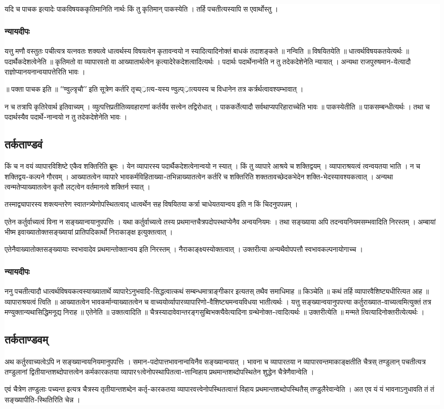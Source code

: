 यदि च पाचक इत्यादेः पाकविषयककृतिमानिति नार्थः किं तु कृतिमान् पाकस्येति । तर्हि पचतीत्यस्यापि स एवार्थोस्तु ।

### **न्यायदीपः**

यत्तु मणौ वस्तुतः पचीत्यत्र यत्नवतः शक्यत्वे धात्वर्थस्य विषयत्वेन कृतावन्वयो न स्यादित्यादिनोक्तं बाधकं तदाशङ्कते ॥ नन्विति ॥ विषयितयेति ॥ धात्वर्थविषयकतयेत्यर्थः ॥ पदार्थैकदेशत्वेनेति ॥ कृतिमतो वा व्यापारवतो वा आख्यातार्थत्वेन कृत्यादेरेकदेशत्वादित्यर्थः । पदार्थः पदार्थेनान्वेति न तु तदेकदेशेनेति न्यायात् । अन्यथा राजपुरुषमान-येत्यादौ राज्ञोप्यानयनान्वयापत्तेरिति भावः ।

॥ पक्ता पाचक इति ॥ ‘‘ण्वुल्त्रृचौ’’ इति सूत्रेण कर्तरि तृच्प््रात्य-यस्य ण्वुल्प््रात्ययस्य च विधानेन तत्र कर्त्रर्थत्वावश्यम्भावात् ।

न च तत्रापि कृतिरेवार्थ इतिवाच्यम् । व्युत्पत्तिप्रतीतिव्यवहाराणां कर्तर्येव सत्त्वेन तद्विरोधात् । पाककर्तेत्यादौ सर्वथाप्यपरिहाराच्चेति भावः ॥ पाकस्येतीति ॥ पाकसम्बन्धीत्यर्थः । तथा च पदार्थस्यैव पदार्थे-नान्वयो न तु तदेकदेशेनेति भावः ।

## **तर्कताण्डवं**

किं च न वयं व्यापारविशिष्टे एकैव शक्तिरिति ब्रूमः । येन व्यापारस्य पदार्थैकदेशत्वेनान्वयो न स्यात् । किं तु व्यापारे आश्रये च शक्तिद्वयम् । व्यापाराश्रयत्वं त्वन्वयतया भाति । न च शक्तिद्वय-कल्पने गौरवम् । आख्यातत्वेन व्यापारे भावकर्मविहिताख्या-तभिन्नाख्यातत्वेन कर्तरि च शक्तिरिति शक्ततावच्छेदकभेदेन शक्ति-भेदस्यावश्यकत्वात् । अन्यथा त्वन्मतेप्याख्यातत्वेन कृतौ लट्त्वेन वर्तमानत्वे शक्तिर्न स्यात् ।

तस्माद्व्यापारस्य शक्त्यन्तरेण स्वातन्त्र्येणोपस्थितत्वाद् धात्वर्थेन सह विषयितया कर्त्रा चाधेयतयान्वय इति न किं चिदनुपपन्नम् ।

एतेन कर्तुर्वाच्यत्वं विना न सङ्ख्यान्वयानुपपत्तिः । यथा कर्तुर्वाच्यत्वे तस्य प्रथमान्तचैत्रपदोपस्थाप्येनैव अन्वयनियमः । तथा सङ्ख्याया अपि तदन्वयनियमसम्भवादिति निरस्तम् । अम्बायां भीष्म इवाख्यातोक्तसङ्ख्यायां प्रातिपदिकार्थो निराकाङ्क्ष इत्युक्तत्वात् ।

एतेनैवाख्यातोक्तसङ्ख्यायाः स्वभावादेव प्रथमान्तोक्तान्वय इति निरस्तम् । नैराकाङ्क्ष्यस्योक्तत्वात् । उक्तरीत्या अन्यथैवोपपत्तौ स्वभावकल्पनायोगाच्च ।

### **न्यायदीपः**

ननु पचतीत्यादौ धात्वर्थविषयकत्वस्याख्यातार्थे व्यापारेऽनुभवादि-सिद्धत्वात्कथं सम्बन्धमात्राङ्गीकार इत्यतस् तथैव समाधिमाह ॥ किञ्चेति ॥ कथं तर्हि व्यापारवैशिष्ट्यधीरित्यत आह ॥ व्यापाराश्रयत्वं त्विति ॥ आख्यातत्वेन भावकर्मान्याख्यातत्वेन च वाच्ययोर्व्यापारव्यापारिणो-वैशिष्ट्यमन्वयविधया भातीत्यर्थः । यत्तु सङ्ख्यान्वयानुपपत्त्या कर्तुराख्यात-वाच्यत्वमित्युक्तं तत्र मण्युक्तान्यथासिद्धिमनूद्य निराह ॥ एतेनेति ॥ उक्तत्वादिति ॥ चैत्रस्यादावेवान्तरङ्गसुब्विभक्त्यैवेत्यादिना ग्रन्थेनोक्त-त्वादित्यर्थः ॥ उक्तरीत्येति ॥ मन्मते त्वित्यादिनोक्तरीत्येत्यर्थः ।

## **तर्कताण्डवम्**

अथ कर्तुरवाच्यत्वेऽपि न सङ्ख्यान्वयनियमानुपपत्तिः । समान-पदोपात्तभावनान्वयिनैव सङ्ख्यान्वयात् । भावना च व्यापारतया न व्यापारवन्तमाकाङ्क्षतीति चैत्रस् तण्डुलान् पचतीत्यत्र तण्डुलानां द्वितीयान्तशब्दोपात्तत्वेन कर्मकारकतया व्यापार१त्वेनोपस्थापितत्वा-त्तान्विहाय प्रथमान्तशब्दोपस्थितेन शुद्धेन चैत्रेणैवान्वेति ।

एवं चैत्रेण तण्डुलाः पच्यन्त इत्यत्र चैत्रस्य तृतीयान्तशब्देन कर्तृ-कारकतया व्यापारवत्त्वेनोपस्थितत्वात्तं विहाय प्रथमान्तशब्दोपस्थितैस् तण्डुलैरेवान्वेति । अत एव यं यं भावनाऽनुधावति तं तं सङ्ख्यापीति-स्थितिरिति चेन्न ।
